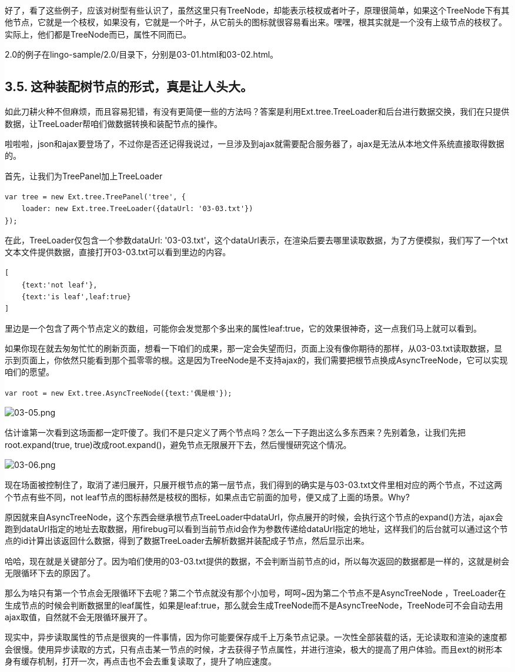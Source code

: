 好了，看了这些例子，应该对树型有些认识了，虽然这里只有TreeNode，却能表示枝杈或者叶子，原理很简单，如果这个TreeNode下有其他节点，它就是一个枝杈，如果没有，它就是一个叶子，从它前头的图标就很容易看出来。嘿嘿，根其实就是一个没有上级节点的枝杈了。实际上，他们都是TreeNode而已，属性不同而已。

2.0的例子在lingo-sample/2.0/目录下，分别是03-01.html和03-02.html。

## 3.5. 这种装配树节点的形式，真是让人头大。 ##

如此刀耕火种不但麻烦，而且容易犯错，有没有更简便一些的方法吗？答案是利用Ext.tree.TreeLoader和后台进行数据交换，我们在只提供数据，让TreeLoader帮咱们做数据转换和装配节点的操作。

啦啦啦，json和ajax要登场了，不过你是否还记得我说过，一旦涉及到ajax就需要配合服务器了，ajax是无法从本地文件系统直接取得数据的。

首先，让我们为TreePanel加上TreeLoader

``````````
var tree = new Ext.tree.TreePanel('tree', {
    loader: new Ext.tree.TreeLoader({dataUrl: '03-03.txt'})
});
``````````

在此，TreeLoader仅包含一个参数dataUrl: '03-03.txt'，这个dataUrl表示，在渲染后要去哪里读取数据，为了方便模拟，我们写了一个txt文本文件提供数据，直接打开03-03.txt可以看到里边的内容。

``````````
[
    {text:'not leaf'},
    {text:'is leaf',leaf:true}
]
``````````

里边是一个包含了两个节点定义的数组，可能你会发觉那个多出来的属性leaf:true，它的效果很神奇，这一点我们马上就可以看到。

如果你现在就去匆匆忙忙的刷新页面，想看一下咱们的成果，那一定会失望而归，页面上没有像你期待的那样，从03-03.txt读取数据，显示到页面上，你依然只能看到那个孤零零的根。这是因为TreeNode是不支持ajax的，我们需要把根节点换成AsyncTreeNode，它可以实现咱们的愿望。

``````````
var root = new Ext.tree.AsyncTreeNode({text:'偶是根'});
``````````

![03-05.png][]

估计谁第一次看到这场面都一定吓傻了。我们不是只定义了两个节点吗？怎么一下子跑出这么多东西来？先别着急，让我们先把root.expand(true, true)改成root.expand()，避免节点无限展开下去，然后慢慢研究这个情况。

![03-06.png][]

现在场面被控制住了，取消了递归展开，只展开根节点的第一层节点，我们得到的确实是与03-03.txt文件里相对应的两个节点，不过这两个节点有些不同，not leaf节点的图标赫然是枝杈的图标，如果点击它前面的加号，便又成了上面的场景。Why?

原因就来自AsyncTreeNode，这个东西会继承根节点TreeLoader中dataUrl，你点展开的时候，会执行这个节点的expand()方法，ajax会跑到dataUrl指定的地址去取数据，用firebug可以看到当前节点id会作为参数传递给dataUrl指定的地址，这样我们的后台就可以通过这个节点的id计算出该返回什么数据，得到了数据TreeLoader去解析数据并装配成子节点，然后显示出来。

哈哈，现在就是关键部分了。因为咱们使用的03-03.txt提供的数据，不会判断当前节点的id，所以每次返回的数据都是一样的，这就是树会无限循环下去的原因了。

那么为啥只有第一个节点会无限循环下去呢？第二个节点就没有那个小加号，呵呵~因为第二个节点不是AsyncTreeNode ，TreeLoader在生成节点的时候会判断数据里的leaf属性，如果是leaf:true，那么就会生成TreeNode而不是AsyncTreeNode，TreeNode可不会自动去用ajax取值，自然就不会无限循环展开了。

现实中，异步读取属性的节点是很爽的一件事情，因为你可能要保存成千上万条节点记录。一次性全部装载的话，无论读取和渲染的速度都会很慢。使用异步读取的方式，只有点击某一节点的时候，才去获得子节点属性，并进行渲染，极大的提高了用户体验。而且ext的树形本身有缓存机制，打开一次，再点击也不会去重复读取了，提升了响应速度。


[03-01.png]: http://203.93.254.59:8889/extdoc/shared/images/03-01.png
[03-02.png]: http://203.93.254.59:8889/extdoc/shared/images/03-02.png
[03-03.png]: http://203.93.254.59:8889/extdoc/shared/images/03-03.png
[03-04.png]: http://203.93.254.59:8889/extdoc/shared/images/03-04.png
[03-05.png]: http://203.93.254.59:8889/extdoc/shared/images/03-05.png
[03-06.png]: http://203.93.254.59:8889/extdoc/shared/images/03-06.png
[03-07.png]: http://203.93.254.59:8889/extdoc/shared/images/03-07.png